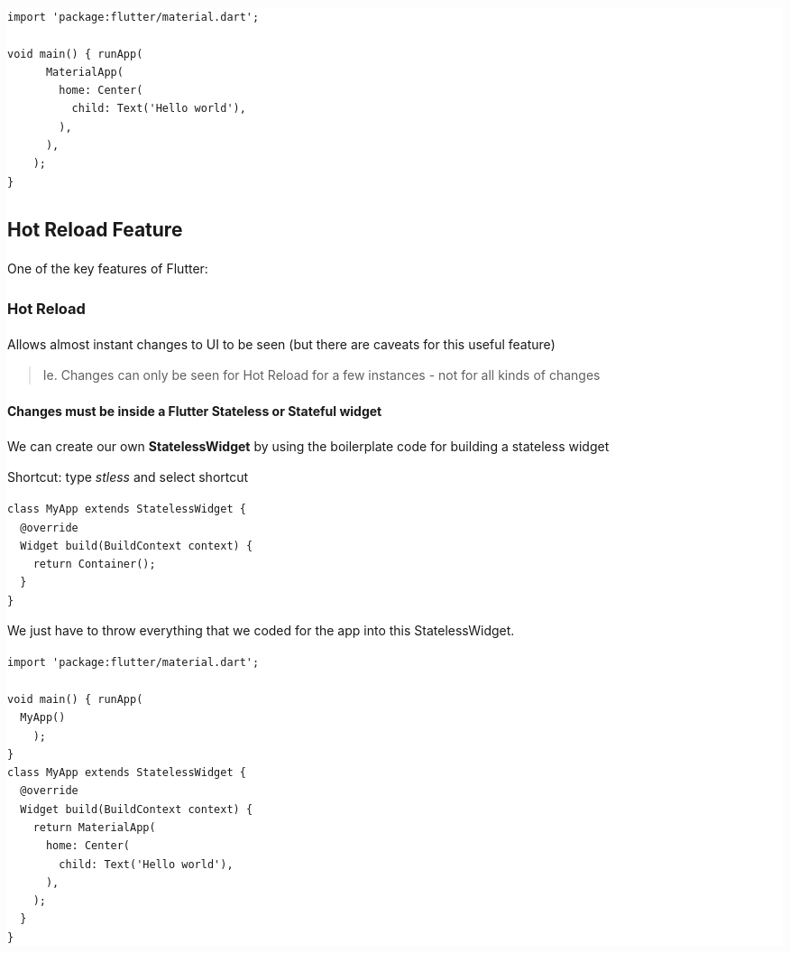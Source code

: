 ```
import 'package:flutter/material.dart';

void main() { runApp(
      MaterialApp(
        home: Center(
          child: Text('Hello world'),
        ),
      ),
    );
}
```

## Hot Reload Feature

One of the key features of Flutter: 

### **Hot Reload**    

Allows almost instant changes to UI to be seen (but there are caveats for this useful feature)     

> Ie. Changes can only be seen for Hot Reload for a few instances - not for all kinds of changes

#### Changes must be inside a Flutter Stateless or Stateful widget

We can create our own **StatelessWidget** by using the boilerplate code for building a stateless widget       

Shortcut: type *stless* and select shortcut

```
class MyApp extends StatelessWidget {
  @override
  Widget build(BuildContext context) {
    return Container();
  }
}
```

We just have to throw everything that we coded for the app into this StatelessWidget.

```
import 'package:flutter/material.dart';

void main() { runApp(
  MyApp()
    );
}
class MyApp extends StatelessWidget {
  @override
  Widget build(BuildContext context) {
    return MaterialApp(
      home: Center(
        child: Text('Hello world'),
      ),
    );
  }
}

```
